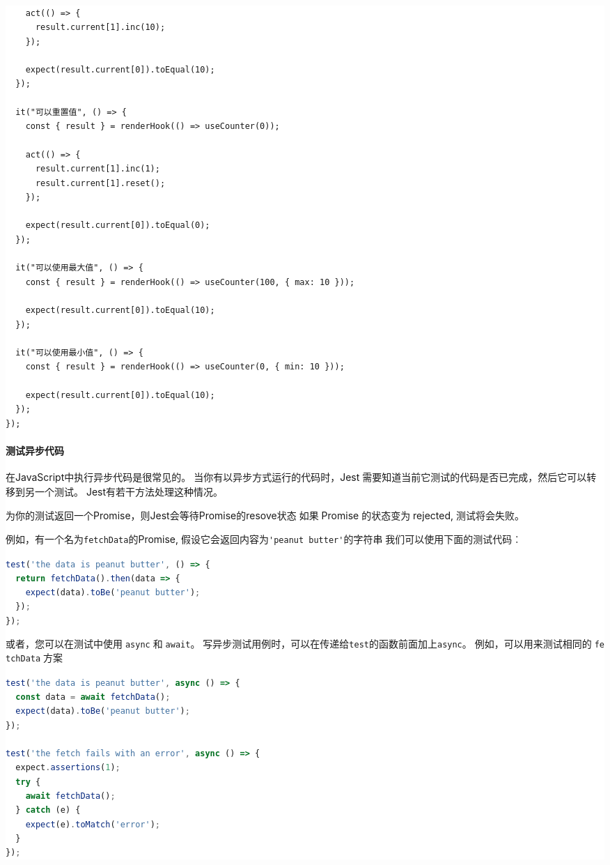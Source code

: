 ```tsx
    act(() => {
      result.current[1].inc(10);
    });

    expect(result.current[0]).toEqual(10);
  });

  it("可以重置值", () => {
    const { result } = renderHook(() => useCounter(0));

    act(() => {
      result.current[1].inc(1);
      result.current[1].reset();
    });

    expect(result.current[0]).toEqual(0);
  });

  it("可以使用最大值", () => {
    const { result } = renderHook(() => useCounter(100, { max: 10 }));

    expect(result.current[0]).toEqual(10);
  });

  it("可以使用最小值", () => {
    const { result } = renderHook(() => useCounter(0, { min: 10 }));

    expect(result.current[0]).toEqual(10);
  });
});
```

#### 测试异步代码

在JavaScript中执行异步代码是很常见的。 当你有以异步方式运行的代码时，Jest 需要知道当前它测试的代码是否已完成，然后它可以转移到另一个测试。 Jest有若干方法处理这种情况。

为你的测试返回一个Promise，则Jest会等待Promise的resove状态 如果 Promise 的状态变为 rejected, 测试将会失败。

例如，有一个名为`fetchData`的Promise, 假设它会返回内容为`'peanut butter'`的字符串 我们可以使用下面的测试代码︰

```javascript
test('the data is peanut butter', () => {
  return fetchData().then(data => {
    expect(data).toBe('peanut butter');
  });
});
```

或者，您可以在测试中使用 `async` 和 `await`。 写异步测试用例时，可以在传递给`test`的函数前面加上`async`。 例如，可以用来测试相同的 `fetchData` 方案

```javascript
test('the data is peanut butter', async () => {
  const data = await fetchData();
  expect(data).toBe('peanut butter');
});

test('the fetch fails with an error', async () => {
  expect.assertions(1);
  try {
    await fetchData();
  } catch (e) {
    expect(e).toMatch('error');
  }
});
```
